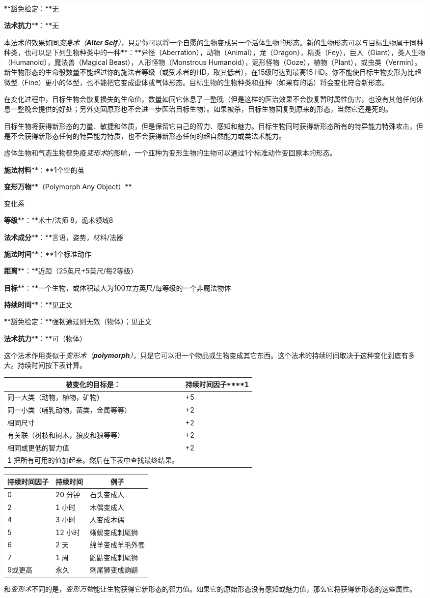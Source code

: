 **豁免检定：**无

**法术抗力****：**无

本法术的效果如同*变身术（**Alter Self**）*，只是你可以将一个自愿的生物变成另一个活体生物的形态。新的生物形态可以与目标生物属于同种种类，也可以是下列生物种类中的一种**：**异怪（Aberration），动物（Animal），龙（Dragon），精类（Fey），巨人（Giant），类人生物（Humanoid），魔法兽（Magical Beast），人形怪物（Monstrous Humanoid），泥形怪物（Ooze），植物（Plant），或虫类（Vermin）。新生物形态的生命骰数量不能超过你的施法者等级（或受术者的HD，取其低者），在15级时达到最高15 HD。你不能使目标生物变形为比超微型（Fine）更小的体型，也不能把它变成虚体或气体形态。目标生物的生物种类和亚种（如果有的话）将会变化符合新形态。

在变化过程中，目标生物会恢复损失的生命值，数量如同它休息了一整晚（但是这样的医治效果不会恢复暂时属性伤害，也没有其他任何休息一整晚会提供的好处；另外变回原形也不会进一步医治目标生物）。如果被杀，目标生物回复到原来的形态，当然它还是死的。

目标生物将获得新形态的力量、敏捷和体质，但是保留它自己的智力、感知和魅力。目标生物同时获得新形态所有的特异能力特殊攻击，但是不会获得新形态任何的特异能力特质，也不会获得新形态任何的超自然能力或类法术能力。

虚体生物和气态生物都免疫*变形术*的影响，一个亚种为变形生物的生物可以通过1个标准动作变回原本的形态。

**施法材料****：**1个空的茧

 

**变形万物****（Polymorph Any Object）**

变化系

**等级****：**术士/法师 8，诡术领域8

**法术成分****：**言语，姿势，材料/法器

**施法时间****：**1个标准动作

**距离****：**近距（25英尺+5英尺/每2等级）

**目标****：**一个生物，或体积最大为100立方英尺/每等级的一个非魔法物体

**持续时间****：**见正文

**豁免检定：**强韧通过则无效（物体）；见正文

**法术抗力****：**可（物体）

这个法术作用类似于*变形术（**polymorph**）*，只是它可以把一个物品或生物变成其它东西。这个法术的持续时间取决于这种变化到底有多大。持续时间按下表计算。

| **被变化的目标是：**                               | **持续时间因子****1** |
| -------------------------------------------------- | --------------------- |
| 同一大类（动物，植物，矿物）                       | +5                    |
| 同一小类（哺乳动物，菌类，金属等等）               | +2                    |
| 相同尺寸                                           | +2                    |
| 有关联（树枝和树木，狼皮和狼等等）                 | +2                    |
| 相同或更低的智力值                                 | +2                    |
| 1 把所有可用的值加起来。然后在下表中查找最终结果。 |                       |

 

| **持续时间因子** | **持续时间** | **例子**         |
| ---------------- | ------------ | ---------------- |
| 0                | 20 分钟      | 石头变成人       |
| 2                | 1 小时       | 木偶变成人       |
| 4                | 3 小时       | 人变成木偶       |
| 5                | 12 小时      | 蜥蜴变成刺尾狮   |
| 6                | 2 天         | 绵羊变成羊毛外套 |
| 7                | 1 周         | 鼩鼱变成刺尾狮   |
| 9或更高          | 永久         | 刺尾狮变成鼩鼱   |

和*变形术*不同的是，*变形万物*能让生物获得它新形态的智力值。如果它的原始形态没有感知或魅力值，那么它将获得新形态的这些属性。

